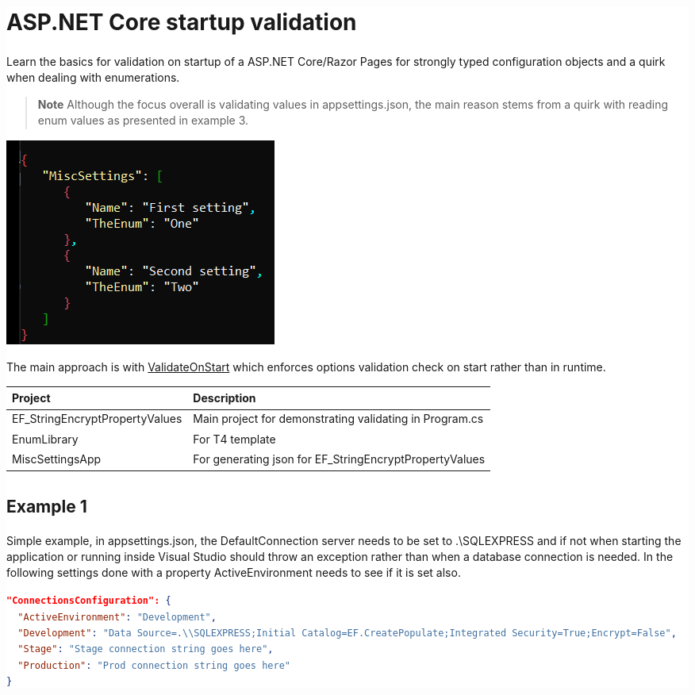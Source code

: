 # ASP.NET Core startup validation



Learn the basics for validation on startup of a ASP.NET Core/Razor Pages for strongly typed configuration objects and a quirk when dealing with enumerations.

> **Note**
> Although the focus overall is validating values in appsettings.json, the main reason stems from a quirk with reading enum values as presented in example 3.

![s](assets/Figure6.png)

The main approach is with [ValidateOnStart](https://learn.microsoft.com/en-us/dotnet/api/microsoft.extensions.dependencyinjection.optionsbuilderextensions.validateonstart?view=dotnet-plat-ext-8.0) which enforces options validation check on start rather than in runtime.

| Project        |   Description
|:------------- |:-------------|
| EF_StringEncryptPropertyValues | Main project for demonstrating validating in Program.cs
| EnumLibrary | For T4 template |
| MiscSettingsApp | For generating json for EF_StringEncryptPropertyValues |

## Example 1

Simple example, in appsettings.json, the DefaultConnection server needs to be set to .\SQLEXPRESS and if not when starting the application or running inside Visual Studio should throw an exception rather than when a database connection is needed. In the following settings done with a property ActiveEnvironment needs to see if it is set also.

```json
"ConnectionsConfiguration": {
  "ActiveEnvironment": "Development",
  "Development": "Data Source=.\\SQLEXPRESS;Initial Catalog=EF.CreatePopulate;Integrated Security=True;Encrypt=False",
  "Stage": "Stage connection string goes here",
  "Production": "Prod connection string goes here"
}
```
